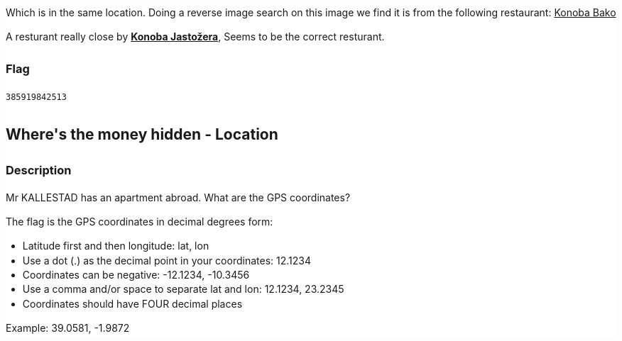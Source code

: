 
Which is in the same location. Doing a reverse image search on this image we find it is from the following restaurant: [Konoba Bako](https://www.tripadvisor.com/Restaurant_Review-g424973-d1462116-Reviews-Konoba_BAKO-Vis_Island_of_Vis_Split_Dalmatia_County_Dalmatia.html#MAPVIEW)

A resturant really close by **[Konoba Jastožera](https://www.tripadvisor.com/Restaurant_Review-g1062125-d8432167-Reviews-Konoba_Jastozera-Komiza_Island_of_Vis_Split_Dalmatia_County_Dalmatia.html)**, Seems to be the correct resturant. 

### Flag

`385919842513`

## Where's the money hidden - Location

### Description

Mr KALLESTAD has an apartment abroad. What are the GPS coordinates?

The flag is the GPS coordinates in decimal degrees form:

- Latitude first and then longitude: lat, lon
- Use a dot (.) as the decimal point in your coordinates: 12.1234
- Coordinates can be negative: -12.1234, -10.3456
- Use a comma and/or space to separate lat and lon: 12.1234, 23.2345
- Coordinates should have FOUR decimal places

Example: 39.0581, -1.9872
